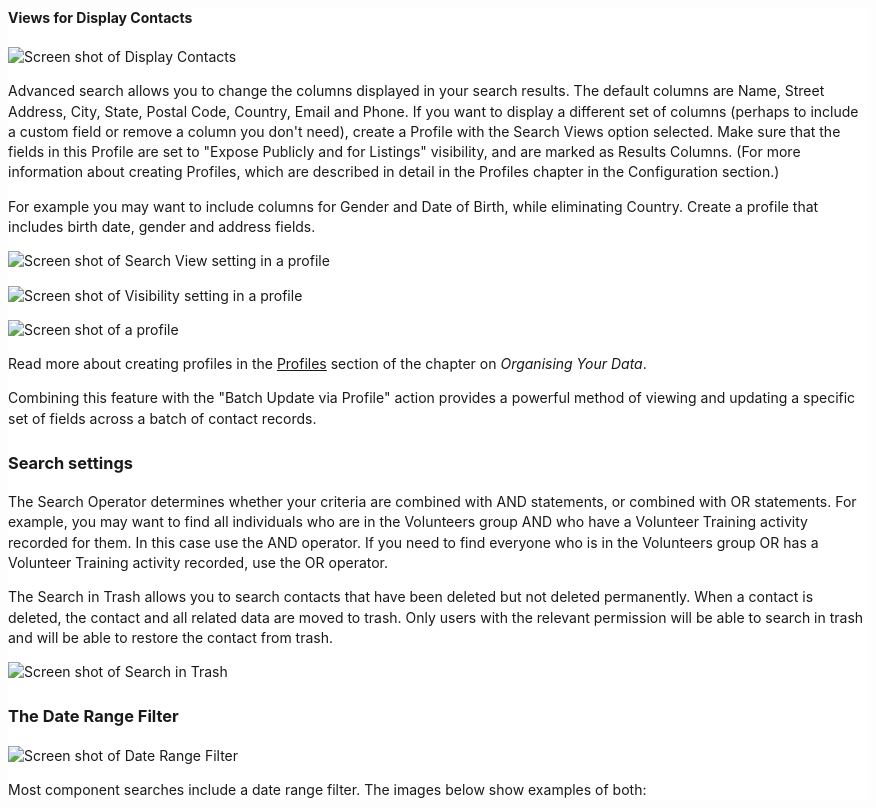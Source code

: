 #### Views for Display Contacts

![Screen shot of Display Contacts](/img/the-user-interface/searching/user-interface-new-contact-view-profile.png)

Advanced search allows you to change the columns displayed in your
search results. The default columns are Name, Street Address, City,
State, Postal Code, Country, Email and Phone. If you want to display a
different set of columns (perhaps to include a custom field or remove a
column you don't need), create a Profile with the Search Views option
selected. Make sure that the fields in this Profile are set to "Expose
Publicly and for Listings" visibility, and are marked as Results Columns.
(For more information about creating Profiles, which are described in
detail in the Profiles chapter in the Configuration section.)

For example you may want to include columns for Gender and Date of Birth, while eliminating Country.
Create a profile that includes birth date, gender and address fields.

![Screen shot of Search View setting in a profile](/img/the-user-interface/searching/user-interface-profile-search-view-setting.png)

![Screen shot of Visibility setting in a profile](/img/the-user-interface/searching/user-interface-profile-search-view-setting-2.png)

![Screen shot of a profile](/img/the-user-interface/searching/user-interface-new-contact-view-profile.png)

Read more about creating profiles in the [Profiles](/organising-your-data/profiles.md) section of the chapter
on *Organising Your Data*.

Combining this feature with the "Batch Update via Profile" action
provides a powerful method of viewing and updating a specific set of
fields across a batch of contact records.

### Search settings
The Search Operator determines whether your criteria are combined with AND statements, or combined with OR statements. For example, you may want to find all individuals who are in the Volunteers group AND who have a Volunteer Training activity recorded for them. In this case use the AND operator. If you need to find everyone who is in the Volunteers group OR has a Volunteer Training activity recorded, use the OR operator.

The Search in Trash allows you to search contacts that have been deleted but not deleted permanently. When a contact is deleted, the contact and all related data are moved to trash. Only users with the relevant permission will be able to search in trash and will be able to restore the contact from trash.

![Screen shot of Search in Trash](/img/the-user-interface/searching/user-interface-search-in-trash.png)

### The Date Range Filter

![Screen shot of Date Range Filter](/img/the-user-interface/searching/user-interface-date-filter.png)

Most component searches include a date range filter. The images below
show examples of both:
